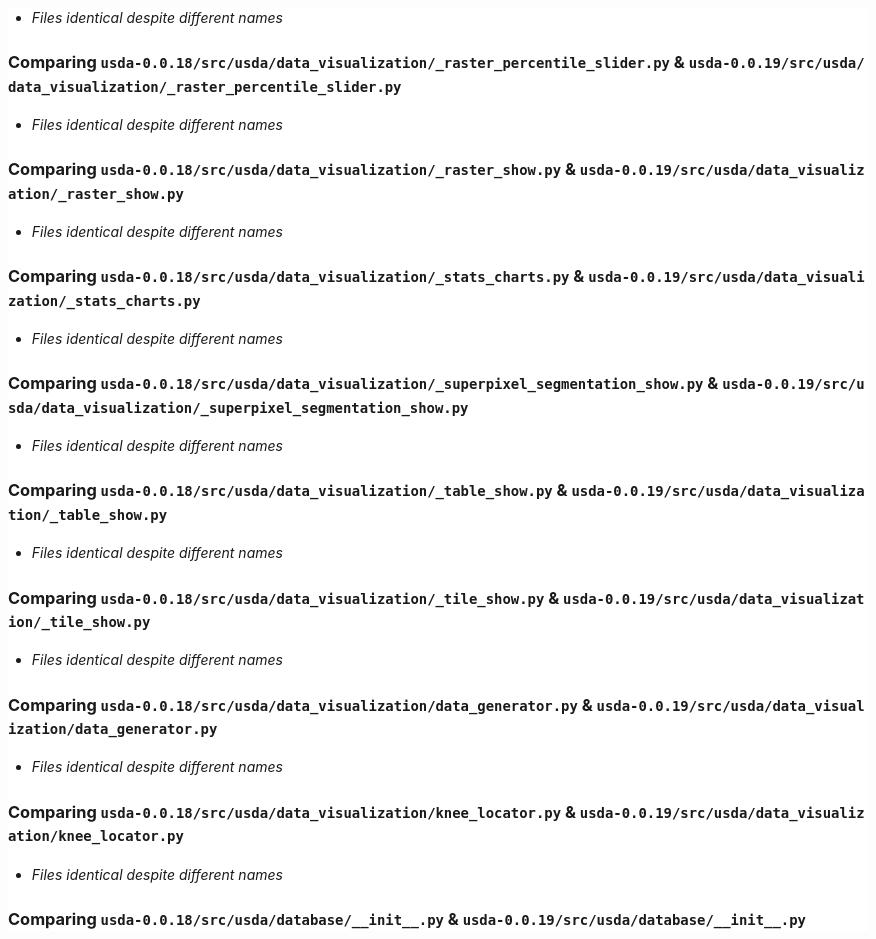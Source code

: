  * *Files identical despite different names*

### Comparing `usda-0.0.18/src/usda/data_visualization/_raster_percentile_slider.py` & `usda-0.0.19/src/usda/data_visualization/_raster_percentile_slider.py`

 * *Files identical despite different names*

### Comparing `usda-0.0.18/src/usda/data_visualization/_raster_show.py` & `usda-0.0.19/src/usda/data_visualization/_raster_show.py`

 * *Files identical despite different names*

### Comparing `usda-0.0.18/src/usda/data_visualization/_stats_charts.py` & `usda-0.0.19/src/usda/data_visualization/_stats_charts.py`

 * *Files identical despite different names*

### Comparing `usda-0.0.18/src/usda/data_visualization/_superpixel_segmentation_show.py` & `usda-0.0.19/src/usda/data_visualization/_superpixel_segmentation_show.py`

 * *Files identical despite different names*

### Comparing `usda-0.0.18/src/usda/data_visualization/_table_show.py` & `usda-0.0.19/src/usda/data_visualization/_table_show.py`

 * *Files identical despite different names*

### Comparing `usda-0.0.18/src/usda/data_visualization/_tile_show.py` & `usda-0.0.19/src/usda/data_visualization/_tile_show.py`

 * *Files identical despite different names*

### Comparing `usda-0.0.18/src/usda/data_visualization/data_generator.py` & `usda-0.0.19/src/usda/data_visualization/data_generator.py`

 * *Files identical despite different names*

### Comparing `usda-0.0.18/src/usda/data_visualization/knee_locator.py` & `usda-0.0.19/src/usda/data_visualization/knee_locator.py`

 * *Files identical despite different names*

### Comparing `usda-0.0.18/src/usda/database/__init__.py` & `usda-0.0.19/src/usda/database/__init__.py`

